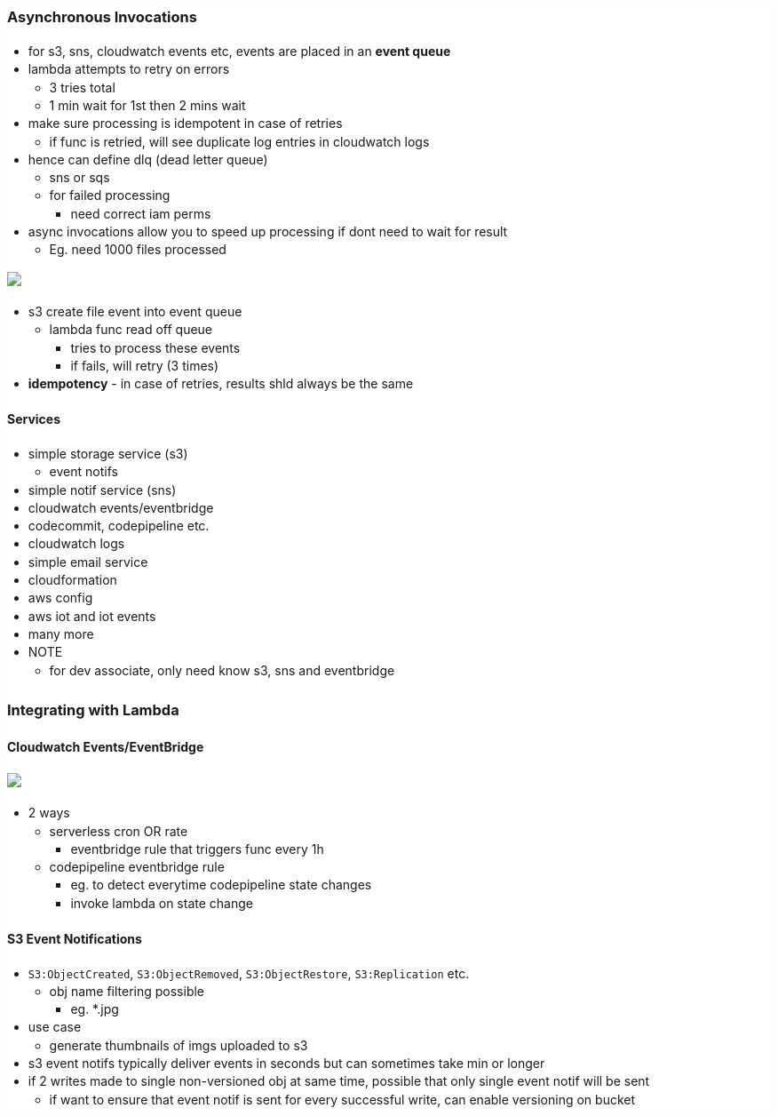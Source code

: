 
### Asynchronous Invocations
- for s3, sns, cloudwatch events etc, events are placed in an __event queue__
- lambda attempts to retry on errors
    - 3 tries total
    - 1 min wait for 1st then 2 mins wait
- make sure processing is idempotent in case of retries
    - if func is retried, will see duplicate log entries in cloudwatch logs
- hence can define dlq (dead letter queue)
    - sns or sqs
    - for failed processing
        - need correct iam perms
- async invocations allow you to speed up processing if dont need to wait for result
    - Eg. need 1000 files processed

![](https://i.imgur.com/841rSpT.png)
- s3 create file event into event queue
    - lambda func read off queue
        - tries to process these events
        - if fails, will retry (3 times)
- __idempotency__ - in case of retries, results shld always be the same

#### Services
- simple storage service (s3)
    - event notifs
- simple notif service (sns)
- cloudwatch events/eventbridge
- codecommit, codepipeline etc.
- cloudwatch logs
- simple email service
- cloudformation
- aws config
- aws iot and iot events
- many more
- NOTE
    - for dev associate, only need know s3, sns and eventbridge


### Integrating with Lambda
#### Cloudwatch Events/EventBridge
![](https://i.imgur.com/OFjTy5H.png)
- 2 ways
    - serverless cron OR rate
        - eventbridge rule that triggers func every 1h
    - codepipeline eventbridge rule
        - eg. to detect everytime codepipeline state changes
        - invoke lambda on state change

#### S3 Event Notifications
- `S3:ObjectCreated`, `S3:ObjectRemoved`, `S3:ObjectRestore`, `S3:Replication` etc.
    - obj name filtering possible
        - eg. *.jpg
- use case
    - generate thumbnails of imgs uploaded to s3
- s3 event notifs typically deliver events in seconds but can sometimes take min or longer
- if 2 writes made to single non-versioned obj at same time, possible that only single event notif will be sent
    - if want to ensure that event notif is sent for every successful write, can enable versioning on bucket
